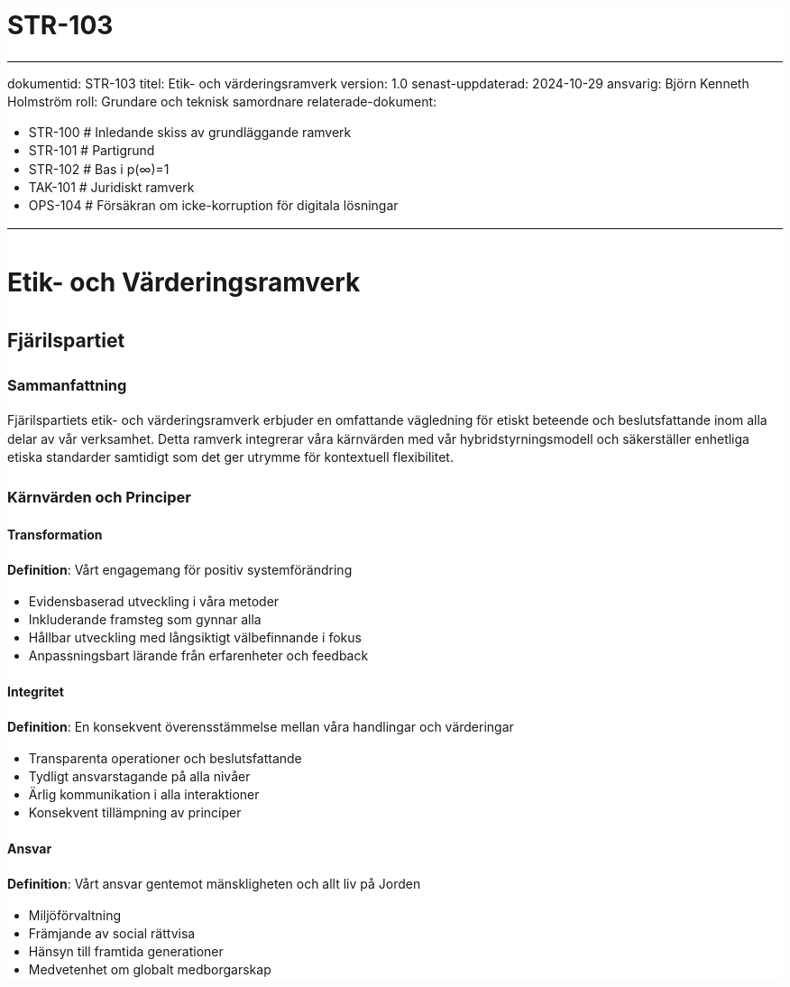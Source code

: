 # STR-103
---
dokumentid: STR-103
titel: Etik- och värderingsramverk
version: 1.0
senast-uppdaterad: 2024-10-29
ansvarig: Björn Kenneth Holmström
roll: Grundare och teknisk samordnare
relaterade-dokument:
  - STR-100 # Inledande skiss av grundläggande ramverk
  - STR-101 # Partigrund
  - STR-102 # Bas i p(∞)=1
  - TAK-101 # Juridiskt ramverk
  - OPS-104 # Försäkran om icke-korruption för digitala lösningar
---

# Etik- och Värderingsramverk  
## Fjärilspartiet  

### Sammanfattning

Fjärilspartiets etik- och värderingsramverk erbjuder en omfattande vägledning för etiskt beteende och beslutsfattande inom alla delar av vår verksamhet. Detta ramverk integrerar våra kärnvärden med vår hybridstyrningsmodell och säkerställer enhetliga etiska standarder samtidigt som det ger utrymme för kontextuell flexibilitet.

### Kärnvärden och Principer

#### Transformation
**Definition**: Vårt engagemang för positiv systemförändring  
- Evidensbaserad utveckling i våra metoder  
- Inkluderande framsteg som gynnar alla  
- Hållbar utveckling med långsiktigt välbefinnande i fokus  
- Anpassningsbart lärande från erfarenheter och feedback  

#### Integritet
**Definition**: En konsekvent överensstämmelse mellan våra handlingar och värderingar  
- Transparenta operationer och beslutsfattande  
- Tydligt ansvarstagande på alla nivåer  
- Ärlig kommunikation i alla interaktioner  
- Konsekvent tillämpning av principer  

#### Ansvar
**Definition**: Vårt ansvar gentemot mänskligheten och allt liv på Jorden  
- Miljöförvaltning  
- Främjande av social rättvisa  
- Hänsyn till framtida generationer  
- Medvetenhet om globalt medborgarskap  
